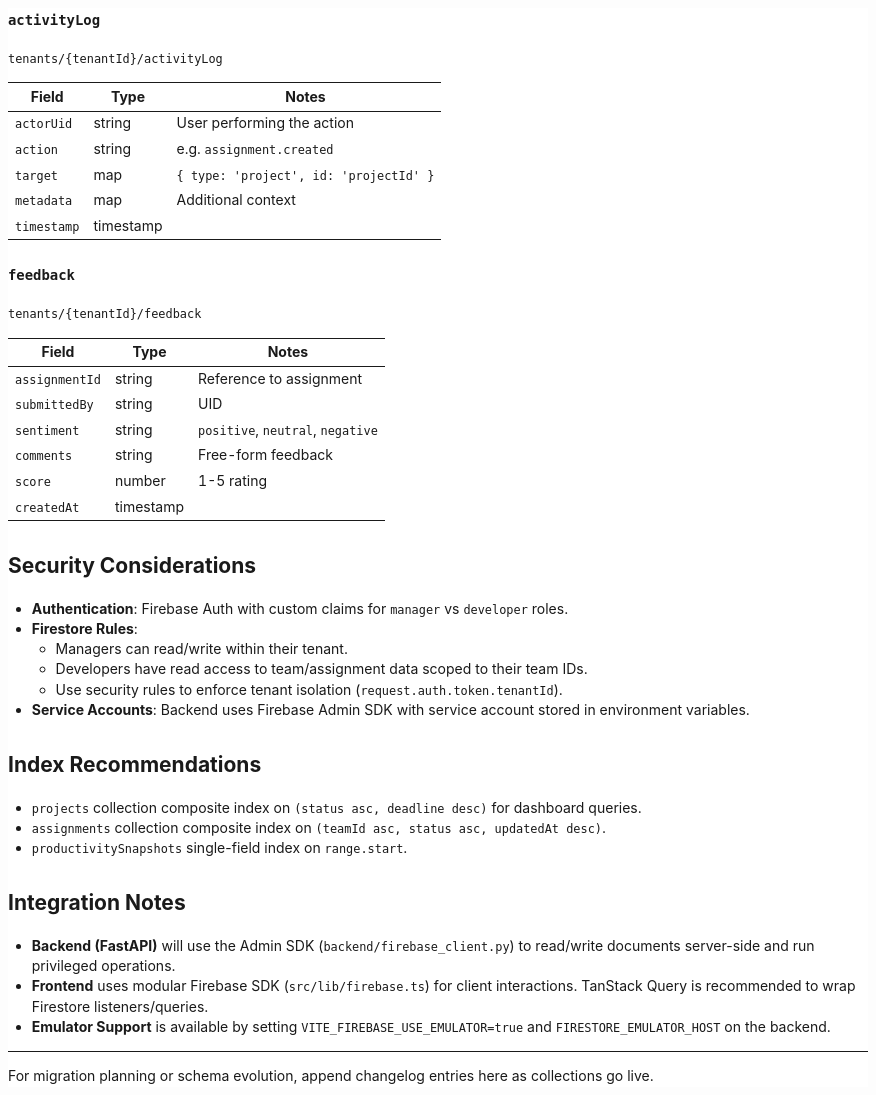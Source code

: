 ### `activityLog`
`tenants/{tenantId}/activityLog`

| Field | Type | Notes |
| --- | --- | --- |
| `actorUid` | string | User performing the action |
| `action` | string | e.g. `assignment.created` |
| `target` | map | `{ type: 'project', id: 'projectId' }` |
| `metadata` | map | Additional context |
| `timestamp` | timestamp | |

### `feedback`
`tenants/{tenantId}/feedback`

| Field | Type | Notes |
| --- | --- | --- |
| `assignmentId` | string | Reference to assignment |
| `submittedBy` | string | UID |
| `sentiment` | string | `positive`, `neutral`, `negative` |
| `comments` | string | Free-form feedback |
| `score` | number | 1-5 rating |
| `createdAt` | timestamp | |

## Security Considerations

- **Authentication**: Firebase Auth with custom claims for `manager` vs `developer` roles.
- **Firestore Rules**:
  - Managers can read/write within their tenant.
  - Developers have read access to team/assignment data scoped to their team IDs.
  - Use security rules to enforce tenant isolation (`request.auth.token.tenantId`).
- **Service Accounts**: Backend uses Firebase Admin SDK with service account stored in environment variables.

## Index Recommendations

- `projects` collection composite index on `(status asc, deadline desc)` for dashboard queries.
- `assignments` collection composite index on `(teamId asc, status asc, updatedAt desc)`.
- `productivitySnapshots` single-field index on `range.start`.

## Integration Notes

- **Backend (FastAPI)** will use the Admin SDK (`backend/firebase_client.py`) to read/write documents server-side and run privileged operations.
- **Frontend** uses modular Firebase SDK (`src/lib/firebase.ts`) for client interactions. TanStack Query is recommended to wrap Firestore listeners/queries.
- **Emulator Support** is available by setting `VITE_FIREBASE_USE_EMULATOR=true` and `FIRESTORE_EMULATOR_HOST` on the backend.

---

For migration planning or schema evolution, append changelog entries here as collections go live.
